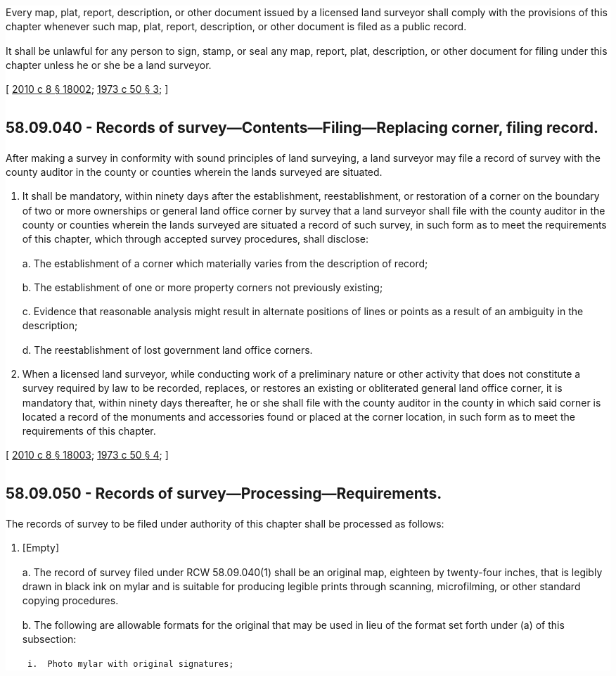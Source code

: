Every map, plat, report, description, or other document issued by a licensed land surveyor shall comply with the provisions of this chapter whenever such map, plat, report, description, or other document is filed as a public record.

It shall be unlawful for any person to sign, stamp, or seal any map, report, plat, description, or other document for filing under this chapter unless he or she be a land surveyor.

\[ [2010 c 8 § 18002](http://lawfilesext.leg.wa.gov/biennium/2009-10/Pdf/Bills/Session%20Laws/Senate/6239-S.SL.pdf?cite=2010%20c%208%20§%2018002); [1973 c 50 § 3](http://leg.wa.gov/CodeReviser/documents/sessionlaw/1973c50.pdf?cite=1973%20c%2050%20§%203); \]

## 58.09.040 - Records of survey—Contents—Filing—Replacing corner, filing record.
After making a survey in conformity with sound principles of land surveying, a land surveyor may file a record of survey with the county auditor in the county or counties wherein the lands surveyed are situated.

1. It shall be mandatory, within ninety days after the establishment, reestablishment, or restoration of a corner on the boundary of two or more ownerships or general land office corner by survey that a land surveyor shall file with the county auditor in the county or counties wherein the lands surveyed are situated a record of such survey, in such form as to meet the requirements of this chapter, which through accepted survey procedures, shall disclose:

    a.  The establishment of a corner which materially varies from the description of record;

    b.  The establishment of one or more property corners not previously existing;

    c.  Evidence that reasonable analysis might result in alternate positions of lines or points as a result of an ambiguity in the description;

    d.  The reestablishment of lost government land office corners.

2. When a licensed land surveyor, while conducting work of a preliminary nature or other activity that does not constitute a survey required by law to be recorded, replaces, or restores an existing or obliterated general land office corner, it is mandatory that, within ninety days thereafter, he or she shall file with the county auditor in the county in which said corner is located a record of the monuments and accessories found or placed at the corner location, in such form as to meet the requirements of this chapter.

\[ [2010 c 8 § 18003](http://lawfilesext.leg.wa.gov/biennium/2009-10/Pdf/Bills/Session%20Laws/Senate/6239-S.SL.pdf?cite=2010%20c%208%20§%2018003); [1973 c 50 § 4](http://leg.wa.gov/CodeReviser/documents/sessionlaw/1973c50.pdf?cite=1973%20c%2050%20§%204); \]

## 58.09.050 - Records of survey—Processing—Requirements.
The records of survey to be filed under authority of this chapter shall be processed as follows:

1. [Empty]

    a.  The record of survey filed under RCW 58.09.040(1) shall be an original map, eighteen by twenty-four inches, that is legibly drawn in black ink on mylar and is suitable for producing legible prints through scanning, microfilming, or other standard copying procedures.

    b.  The following are allowable formats for the original that may be used in lieu of the format set forth under (a) of this subsection:

        i.  Photo mylar with original signatures;
